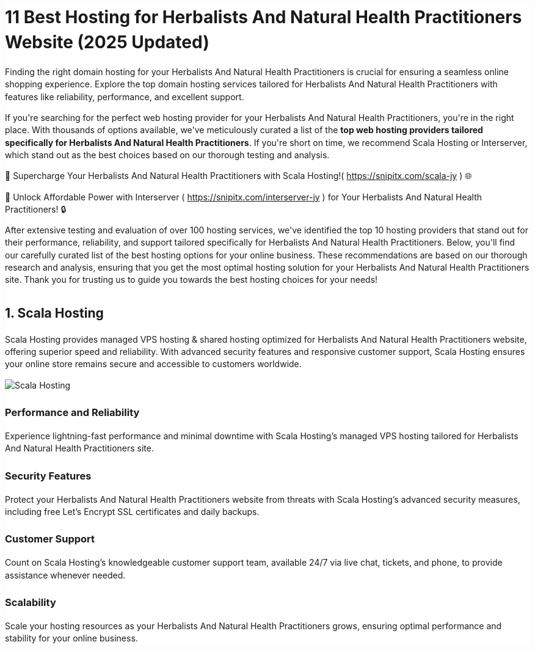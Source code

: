 # 11 Best Hosting for Herbalists And Natural Health Practitioners Website (2025 Updated)

Finding the right domain hosting for your Herbalists And Natural Health Practitioners is crucial for ensuring a seamless online shopping experience. Explore the top domain hosting services tailored for Herbalists And Natural Health Practitioners with features like reliability, performance, and excellent support.

If you're searching for the perfect web hosting provider for your Herbalists And Natural Health Practitioners, you're in the right place. With thousands of options available, we've meticulously curated a list of the **top web hosting providers tailored specifically for Herbalists And Natural Health Practitioners**. If you're short on time, we recommend Scala Hosting or Interserver, which stand out as the best choices based on our thorough testing and analysis.

🚀 Supercharge Your Herbalists And Natural Health Practitioners with Scala Hosting!( https://snipitx.com/scala-jy ) 🌐 

💸 Unlock Affordable Power with Interserver ( https://snipitx.com/interserver-jy ) for Your Herbalists And Natural Health Practitioners! 🔒

After extensive testing and evaluation of over 100 hosting services, we've identified the top 10 hosting providers that stand out for their performance, reliability, and support tailored specifically for Herbalists And Natural Health Practitioners. Below, you'll find our carefully curated list of the best hosting options for your online business. These recommendations are based on our thorough research and analysis, ensuring that you get the most optimal hosting solution for your Herbalists And Natural Health Practitioners site. Thank you for trusting us to guide you towards the best hosting choices for your needs!

## 1. Scala Hosting

Scala Hosting provides managed VPS hosting & shared hosting optimized for Herbalists And Natural Health Practitioners website, offering superior speed and reliability. With advanced security features and responsive customer support, Scala Hosting ensures your online store remains secure and accessible to customers worldwide.

![Scala Hosting](https://i.imgur.com/uJ5JIK3.png "Scala Web Hosting")

### Performance and Reliability
Experience lightning-fast performance and minimal downtime with Scala Hosting’s managed VPS hosting tailored for Herbalists And Natural Health Practitioners site.

### Security Features
Protect your Herbalists And Natural Health Practitioners website from threats with Scala Hosting’s advanced security measures, including free Let’s Encrypt SSL certificates and daily backups.

### Customer Support
Count on Scala Hosting’s knowledgeable customer support team, available 24/7 via live chat, tickets, and phone, to provide assistance whenever needed.

### Scalability
Scale your hosting resources as your Herbalists And Natural Health Practitioners grows, ensuring optimal performance and stability for your online business.
